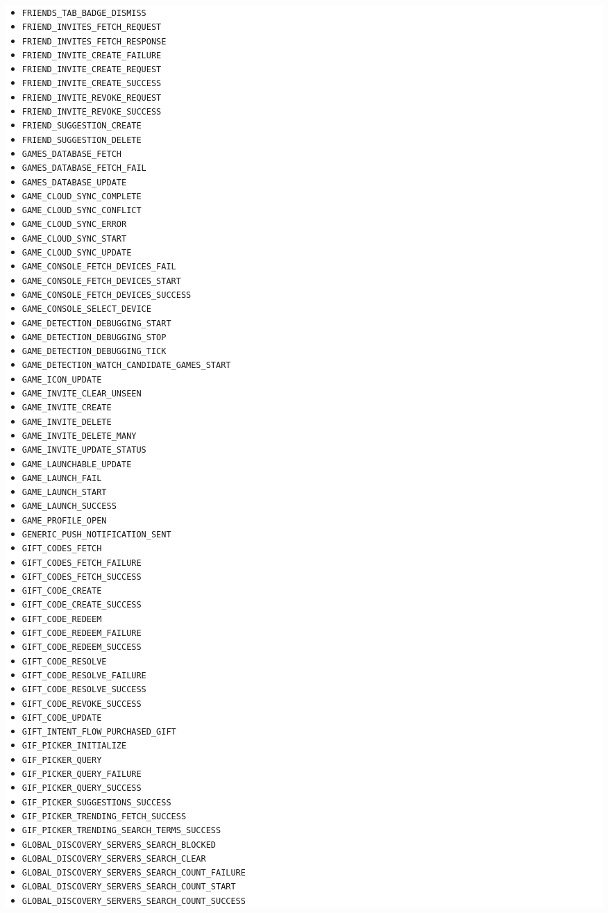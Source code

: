 - `FRIENDS_TAB_BADGE_DISMISS`
- `FRIEND_INVITES_FETCH_REQUEST`
- `FRIEND_INVITES_FETCH_RESPONSE`
- `FRIEND_INVITE_CREATE_FAILURE`
- `FRIEND_INVITE_CREATE_REQUEST`
- `FRIEND_INVITE_CREATE_SUCCESS`
- `FRIEND_INVITE_REVOKE_REQUEST`
- `FRIEND_INVITE_REVOKE_SUCCESS`
- `FRIEND_SUGGESTION_CREATE`
- `FRIEND_SUGGESTION_DELETE`
- `GAMES_DATABASE_FETCH`
- `GAMES_DATABASE_FETCH_FAIL`
- `GAMES_DATABASE_UPDATE`
- `GAME_CLOUD_SYNC_COMPLETE`
- `GAME_CLOUD_SYNC_CONFLICT`
- `GAME_CLOUD_SYNC_ERROR`
- `GAME_CLOUD_SYNC_START`
- `GAME_CLOUD_SYNC_UPDATE`
- `GAME_CONSOLE_FETCH_DEVICES_FAIL`
- `GAME_CONSOLE_FETCH_DEVICES_START`
- `GAME_CONSOLE_FETCH_DEVICES_SUCCESS`
- `GAME_CONSOLE_SELECT_DEVICE`
- `GAME_DETECTION_DEBUGGING_START`
- `GAME_DETECTION_DEBUGGING_STOP`
- `GAME_DETECTION_DEBUGGING_TICK`
- `GAME_DETECTION_WATCH_CANDIDATE_GAMES_START`
- `GAME_ICON_UPDATE`
- `GAME_INVITE_CLEAR_UNSEEN`
- `GAME_INVITE_CREATE`
- `GAME_INVITE_DELETE`
- `GAME_INVITE_DELETE_MANY`
- `GAME_INVITE_UPDATE_STATUS`
- `GAME_LAUNCHABLE_UPDATE`
- `GAME_LAUNCH_FAIL`
- `GAME_LAUNCH_START`
- `GAME_LAUNCH_SUCCESS`
- `GAME_PROFILE_OPEN`
- `GENERIC_PUSH_NOTIFICATION_SENT`
- `GIFT_CODES_FETCH`
- `GIFT_CODES_FETCH_FAILURE`
- `GIFT_CODES_FETCH_SUCCESS`
- `GIFT_CODE_CREATE`
- `GIFT_CODE_CREATE_SUCCESS`
- `GIFT_CODE_REDEEM`
- `GIFT_CODE_REDEEM_FAILURE`
- `GIFT_CODE_REDEEM_SUCCESS`
- `GIFT_CODE_RESOLVE`
- `GIFT_CODE_RESOLVE_FAILURE`
- `GIFT_CODE_RESOLVE_SUCCESS`
- `GIFT_CODE_REVOKE_SUCCESS`
- `GIFT_CODE_UPDATE`
- `GIFT_INTENT_FLOW_PURCHASED_GIFT`
- `GIF_PICKER_INITIALIZE`
- `GIF_PICKER_QUERY`
- `GIF_PICKER_QUERY_FAILURE`
- `GIF_PICKER_QUERY_SUCCESS`
- `GIF_PICKER_SUGGESTIONS_SUCCESS`
- `GIF_PICKER_TRENDING_FETCH_SUCCESS`
- `GIF_PICKER_TRENDING_SEARCH_TERMS_SUCCESS`
- `GLOBAL_DISCOVERY_SERVERS_SEARCH_BLOCKED`
- `GLOBAL_DISCOVERY_SERVERS_SEARCH_CLEAR`
- `GLOBAL_DISCOVERY_SERVERS_SEARCH_COUNT_FAILURE`
- `GLOBAL_DISCOVERY_SERVERS_SEARCH_COUNT_START`
- `GLOBAL_DISCOVERY_SERVERS_SEARCH_COUNT_SUCCESS`